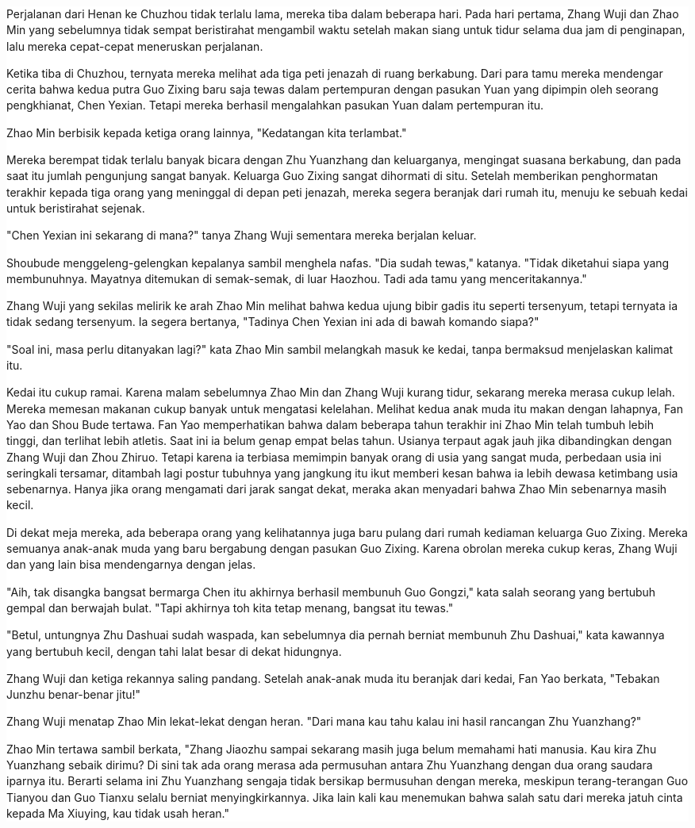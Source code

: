 Perjalanan dari Henan ke Chuzhou tidak terlalu lama, mereka tiba dalam beberapa hari. Pada hari pertama, Zhang Wuji dan Zhao Min yang sebelumnya tidak sempat beristirahat mengambil waktu setelah makan siang untuk tidur selama dua jam di penginapan, lalu mereka cepat-cepat meneruskan perjalanan.

Ketika tiba di Chuzhou, ternyata mereka melihat ada tiga peti jenazah di ruang berkabung. Dari para tamu mereka mendengar cerita bahwa kedua putra Guo Zixing baru saja tewas dalam pertempuran dengan pasukan Yuan yang dipimpin oleh seorang pengkhianat, Chen Yexian. Tetapi mereka berhasil mengalahkan pasukan Yuan dalam pertempuran itu.

Zhao Min berbisik kepada ketiga orang lainnya, "Kedatangan kita terlambat."

Mereka berempat tidak terlalu banyak bicara dengan Zhu Yuanzhang dan keluarganya, mengingat suasana berkabung, dan pada saat itu jumlah pengunjung sangat banyak. Keluarga Guo Zixing sangat dihormati di situ. Setelah memberikan penghormatan terakhir kepada tiga orang yang meninggal di depan peti jenazah, mereka segera beranjak dari rumah itu, menuju ke sebuah kedai untuk beristirahat sejenak.

"Chen Yexian ini sekarang di mana?" tanya Zhang Wuji sementara mereka berjalan keluar.

Shoubude menggeleng-gelengkan kepalanya sambil menghela nafas. "Dia sudah tewas," katanya. "Tidak diketahui siapa yang membunuhnya. Mayatnya ditemukan di semak-semak, di luar Haozhou. Tadi ada tamu yang menceritakannya."

Zhang Wuji yang sekilas melirik ke arah Zhao Min melihat bahwa kedua ujung bibir gadis itu seperti tersenyum, tetapi ternyata ia tidak sedang tersenyum. Ia segera bertanya, "Tadinya Chen Yexian ini ada di bawah komando siapa?"

"Soal ini, masa perlu ditanyakan lagi?" kata Zhao Min sambil melangkah masuk ke kedai, tanpa bermaksud menjelaskan kalimat itu.

Kedai itu cukup ramai. Karena malam sebelumnya Zhao Min dan Zhang Wuji kurang tidur, sekarang mereka merasa cukup lelah. Mereka memesan makanan cukup banyak untuk mengatasi kelelahan. Melihat kedua anak muda itu makan dengan lahapnya, Fan Yao dan Shou Bude tertawa. Fan Yao memperhatikan bahwa dalam beberapa tahun terakhir ini Zhao Min telah tumbuh lebih tinggi, dan terlihat lebih atletis. Saat ini ia belum genap empat belas tahun. Usianya terpaut agak jauh jika dibandingkan dengan Zhang Wuji dan Zhou Zhiruo. Tetapi karena ia terbiasa memimpin banyak orang di usia yang sangat muda, perbedaan usia ini seringkali tersamar, ditambah lagi postur tubuhnya yang jangkung itu ikut memberi kesan bahwa ia lebih dewasa ketimbang usia sebenarnya. Hanya jika orang mengamati dari jarak sangat dekat, meraka akan menyadari bahwa Zhao Min sebenarnya masih kecil.

Di dekat meja mereka, ada beberapa orang yang kelihatannya juga baru pulang dari rumah kediaman keluarga Guo Zixing. Mereka semuanya anak-anak muda yang baru bergabung dengan pasukan Guo Zixing. Karena obrolan mereka cukup keras, Zhang Wuji dan yang lain bisa mendengarnya dengan jelas.

"Aih, tak disangka bangsat bermarga Chen itu akhirnya berhasil membunuh Guo Gongzi," kata salah seorang yang bertubuh gempal dan berwajah bulat. "Tapi akhirnya toh kita tetap menang, bangsat itu tewas."

"Betul, untungnya Zhu Dashuai sudah waspada, kan sebelumnya dia pernah berniat membunuh Zhu Dashuai," kata kawannya yang bertubuh kecil, dengan tahi lalat besar di dekat hidungnya.

Zhang Wuji dan ketiga rekannya saling pandang. Setelah anak-anak muda itu beranjak dari kedai, Fan Yao berkata, "Tebakan Junzhu benar-benar jitu!"

Zhang Wuji menatap Zhao Min lekat-lekat dengan heran. "Dari mana kau tahu kalau ini hasil rancangan Zhu Yuanzhang?"

Zhao Min tertawa sambil berkata, "Zhang Jiaozhu sampai sekarang masih juga belum memahami hati manusia. Kau kira Zhu Yuanzhang sebaik dirimu? Di sini tak ada orang merasa ada permusuhan antara Zhu Yuanzhang dengan dua orang saudara iparnya itu. Berarti selama ini Zhu Yuanzhang sengaja tidak bersikap bermusuhan dengan mereka, meskipun terang-terangan Guo Tianyou dan Guo Tianxu selalu berniat menyingkirkannya. Jika lain kali kau menemukan bahwa salah satu dari mereka jatuh cinta kepada Ma Xiuying, kau tidak usah heran."
